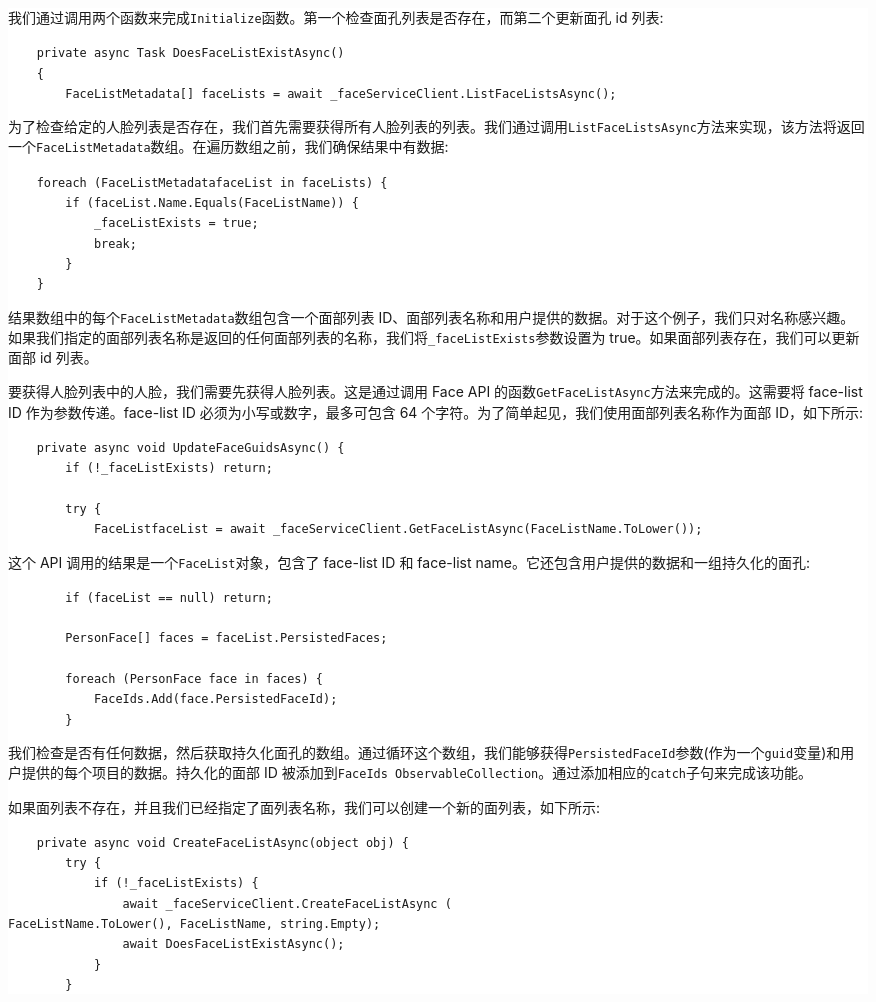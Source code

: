 我们通过调用两个函数来完成`Initialize`函数。第一个检查面孔列表是否存在，而第二个更新面孔 id 列表:

```
    private async Task DoesFaceListExistAsync() 
    { 
        FaceListMetadata[] faceLists = await _faceServiceClient.ListFaceListsAsync(); 
```

为了检查给定的人脸列表是否存在，我们首先需要获得所有人脸列表的列表。我们通过调用`ListFaceListsAsync`方法来实现，该方法将返回一个`FaceListMetadata`数组。在遍历数组之前，我们确保结果中有数据:

```
    foreach (FaceListMetadatafaceList in faceLists) { 
        if (faceList.Name.Equals(FaceListName)) { 
            _faceListExists = true; 
            break; 
        } 
    } 
```

结果数组中的每个`FaceListMetadata`数组包含一个面部列表 ID、面部列表名称和用户提供的数据。对于这个例子，我们只对名称感兴趣。如果我们指定的面部列表名称是返回的任何面部列表的名称，我们将`_faceListExists`参数设置为 true。如果面部列表存在，我们可以更新面部 id 列表。

要获得人脸列表中的人脸，我们需要先获得人脸列表。这是通过调用 Face API 的函数`GetFaceListAsync`方法来完成的。这需要将 face-list ID 作为参数传递。face-list ID 必须为小写或数字，最多可包含 64 个字符。为了简单起见，我们使用面部列表名称作为面部 ID，如下所示:

```
    private async void UpdateFaceGuidsAsync() { 
        if (!_faceListExists) return; 

        try {  
            FaceListfaceList = await _faceServiceClient.GetFaceListAsync(FaceListName.ToLower()); 
```

这个 API 调用的结果是一个`FaceList`对象，包含了 face-list ID 和 face-list name。它还包含用户提供的数据和一组持久化的面孔:

```
        if (faceList == null) return; 

        PersonFace[] faces = faceList.PersistedFaces; 

        foreach (PersonFace face in faces) { 
            FaceIds.Add(face.PersistedFaceId); 
        } 
```

我们检查是否有任何数据，然后获取持久化面孔的数组。通过循环这个数组，我们能够获得`PersistedFaceId`参数(作为一个`guid`变量)和用户提供的每个项目的数据。持久化的面部 ID 被添加到`FaceIds ObservableCollection`。通过添加相应的`catch`子句来完成该功能。

如果面列表不存在，并且我们已经指定了面列表名称，我们可以创建一个新的面列表，如下所示:

```
    private async void CreateFaceListAsync(object obj) { 
        try { 
            if (!_faceListExists) { 
                await _faceServiceClient.CreateFaceListAsync ( 
FaceListName.ToLower(), FaceListName, string.Empty); 
                await DoesFaceListExistAsync(); 
            } 
        } 
```
